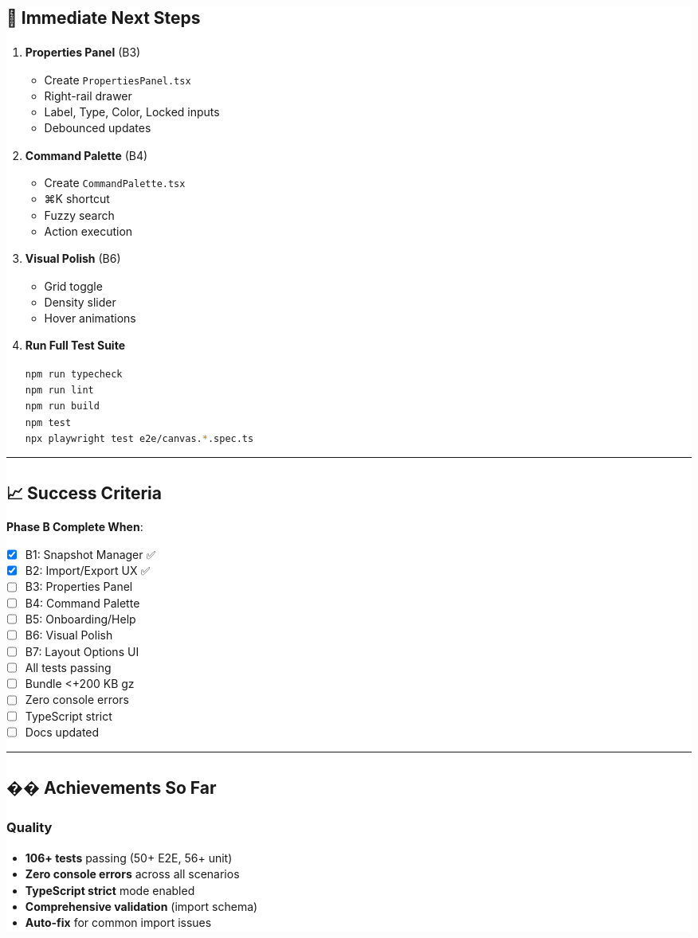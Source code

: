 
## 🎯 Immediate Next Steps

1. **Properties Panel** (B3)
   - Create `PropertiesPanel.tsx`
   - Right-rail drawer
   - Label, Type, Color, Locked inputs
   - Debounced updates

2. **Command Palette** (B4)
   - Create `CommandPalette.tsx`
   - ⌘K shortcut
   - Fuzzy search
   - Action execution

3. **Visual Polish** (B6)
   - Grid toggle
   - Density slider
   - Hover animations

4. **Run Full Test Suite**
   ```bash
   npm run typecheck
   npm run lint
   npm run build
   npm test
   npx playwright test e2e/canvas.*.spec.ts
   ```

---

## 📈 Success Criteria

**Phase B Complete When**:
- [x] B1: Snapshot Manager ✅
- [x] B2: Import/Export UX ✅
- [ ] B3: Properties Panel
- [ ] B4: Command Palette
- [ ] B5: Onboarding/Help
- [ ] B6: Visual Polish
- [ ] B7: Layout Options UI
- [ ] All tests passing
- [ ] Bundle <+200 KB gz
- [ ] Zero console errors
- [ ] TypeScript strict
- [ ] Docs updated

---

## �� Achievements So Far

### Quality
- **106+ tests** passing (50+ E2E, 56+ unit)
- **Zero console errors** across all scenarios
- **TypeScript strict** mode enabled
- **Comprehensive validation** (import schema)
- **Auto-fix** for common import issues
